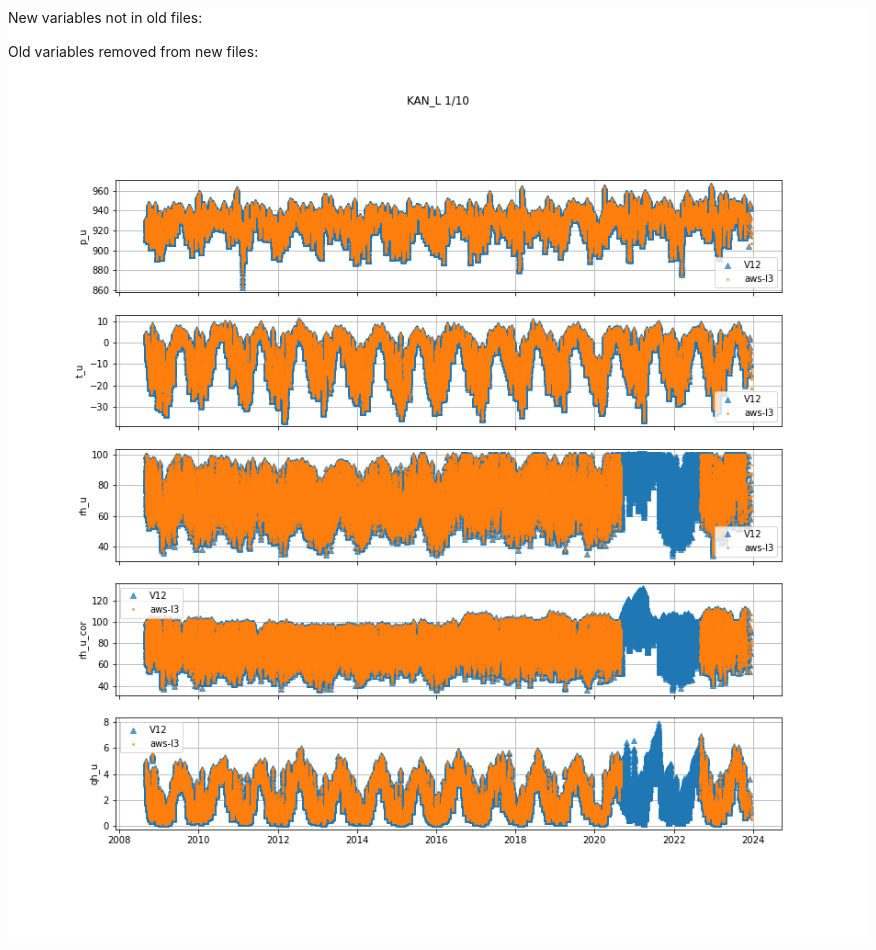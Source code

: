 New variables not in old files:


Old variables removed from new files:

 
![KAN_L](../figures/new_dataverse_upload_aws-l3/KAN_L_0.png)